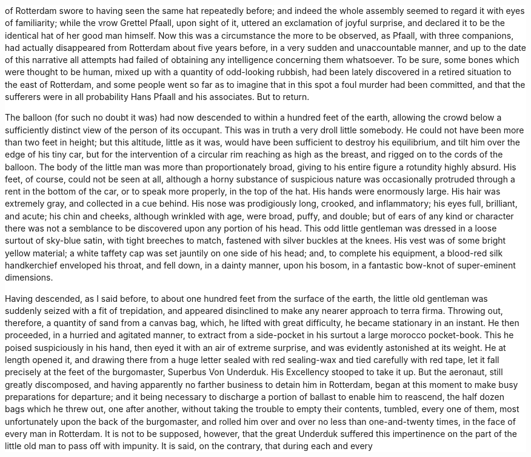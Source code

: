 of Rotterdam swore to having seen the same hat repeatedly before; and
indeed the whole assembly seemed to regard it with eyes of familiarity;
while the vrow Grettel Pfaall, upon sight of it, uttered an exclamation
of joyful surprise, and declared it to be the identical hat of her good
man himself. Now this was a circumstance the more to be observed, as
Pfaall, with three companions, had actually disappeared from Rotterdam
about five years before, in a very sudden and unaccountable manner, and
up to the date of this narrative all attempts had failed of obtaining
any intelligence concerning them whatsoever. To be sure, some bones
which were thought to be human, mixed up with a quantity of odd-looking
rubbish, had been lately discovered in a retired situation to the east
of Rotterdam, and some people went so far as to imagine that in this
spot a foul murder had been committed, and that the sufferers were in
all probability Hans Pfaall and his associates. But to return.

The balloon (for such no doubt it was) had now descended to within
a hundred feet of the earth, allowing the crowd below a sufficiently
distinct view of the person of its occupant. This was in truth a very
droll little somebody. He could not have been more than two feet in
height; but this altitude, little as it was, would have been sufficient
to destroy his equilibrium, and tilt him over the edge of his tiny
car, but for the intervention of a circular rim reaching as high as
the breast, and rigged on to the cords of the balloon. The body of the
little man was more than proportionately broad, giving to his entire
figure a rotundity highly absurd. His feet, of course, could not be seen
at all, although a horny substance of suspicious nature was occasionally
protruded through a rent in the bottom of the car, or to speak more
properly, in the top of the hat. His hands were enormously large. His
hair was extremely gray, and collected in a cue behind. His nose was
prodigiously long, crooked, and inflammatory; his eyes full, brilliant,
and acute; his chin and cheeks, although wrinkled with age, were broad,
puffy, and double; but of ears of any kind or character there was not a
semblance to be discovered upon any portion of his head. This odd little
gentleman was dressed in a loose surtout of sky-blue satin, with tight
breeches to match, fastened with silver buckles at the knees. His vest
was of some bright yellow material; a white taffety cap was set jauntily
on one side of his head; and, to complete his equipment, a blood-red
silk handkerchief enveloped his throat, and fell down, in a dainty
manner, upon his bosom, in a fantastic bow-knot of super-eminent
dimensions.

Having descended, as I said before, to about one hundred feet from the
surface of the earth, the little old gentleman was suddenly seized
with a fit of trepidation, and appeared disinclined to make any nearer
approach to terra firma. Throwing out, therefore, a quantity of sand
from a canvas bag, which, he lifted with great difficulty, he became
stationary in an instant. He then proceeded, in a hurried and agitated
manner, to extract from a side-pocket in his surtout a large morocco
pocket-book. This he poised suspiciously in his hand, then eyed it with
an air of extreme surprise, and was evidently astonished at its weight.
He at length opened it, and drawing there from a huge letter sealed with
red sealing-wax and tied carefully with red tape, let it fall precisely
at the feet of the burgomaster, Superbus Von Underduk. His Excellency
stooped to take it up. But the aeronaut, still greatly discomposed, and
having apparently no farther business to detain him in Rotterdam, began
at this moment to make busy preparations for departure; and it being
necessary to discharge a portion of ballast to enable him to reascend,
the half dozen bags which he threw out, one after another, without
taking the trouble to empty their contents, tumbled, every one of them,
most unfortunately upon the back of the burgomaster, and rolled him over
and over no less than one-and-twenty times, in the face of every man in
Rotterdam. It is not to be supposed, however, that the great Underduk
suffered this impertinence on the part of the little old man to pass off
with impunity. It is said, on the contrary, that during each and every